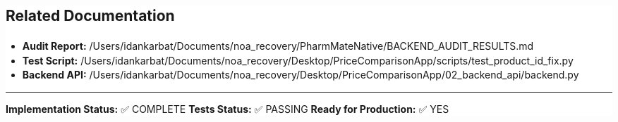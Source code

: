 ## Related Documentation

- **Audit Report:** /Users/idankarbat/Documents/noa_recovery/PharmMateNative/BACKEND_AUDIT_RESULTS.md
- **Test Script:** /Users/idankarbat/Documents/noa_recovery/Desktop/PriceComparisonApp/scripts/test_product_id_fix.py
- **Backend API:** /Users/idankarbat/Documents/noa_recovery/Desktop/PriceComparisonApp/02_backend_api/backend.py

---

**Implementation Status:** ✅ COMPLETE
**Tests Status:** ✅ PASSING
**Ready for Production:** ✅ YES
